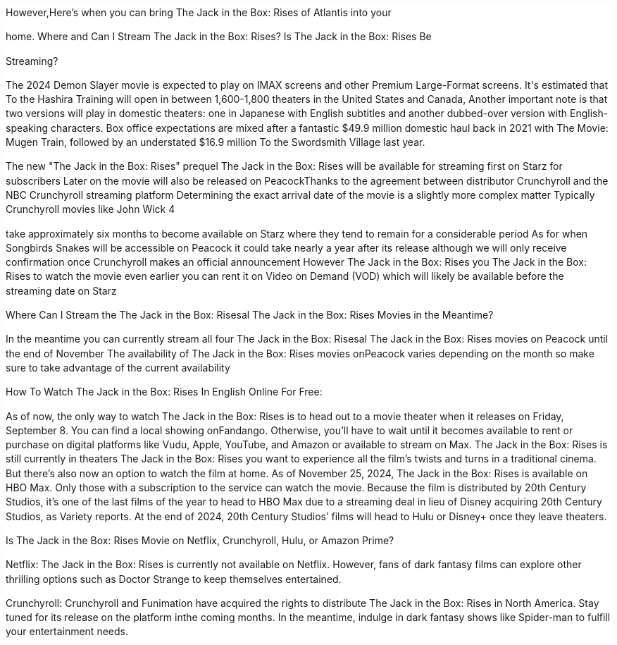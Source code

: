 However,Here’s when you can bring The Jack in the Box: Rises of Atlantis into your

home. Where and Can I Stream The Jack in the Box: Rises? Is The Jack in the Box: Rises Be

Streaming?

The 2024 Demon Slayer movie is expected to play on IMAX screens and other Premium Large-Format screens. It's estimated that To the Hashira Training will open in between 1,600-1,800 theaters in the United States and Canada, Another important note is that two versions will play in domestic theaters: one in Japanese with English subtitles and another dubbed-over version with English-speaking characters. Box office expectations are mixed after a fantastic $49.9 million domestic haul back in 2021 with The Movie: Mugen Train, followed by an understated $16.9 million To the Swordsmith Village last year.

The new "The Jack in the Box: Rises" prequel The Jack in the Box: Rises will be available for streaming first on Starz for subscribers Later on the movie will also be released on PeacockThanks to the agreement between distributor Crunchyroll and the NBC Crunchyroll streaming platform Determining the exact arrival date of the movie is a slightly more complex matter Typically Crunchyroll movies like John Wick 4

take approximately six months to become available on Starz where they tend to remain for a considerable period As for when Songbirds Snakes will be accessible on Peacock it could take nearly a year after its release although we will only receive confirmation once Crunchyroll makes an official announcement However The Jack in the Box: Rises you The Jack in the Box: Rises to watch the movie even earlier you can rent it on Video on Demand (VOD) which will likely be available before the streaming date on Starz

Where Can I Stream the The Jack in the Box: Risesal The Jack in the Box: Rises Movies in the Meantime?

In the meantime you can currently stream all four The Jack in the Box: Risesal The Jack in the Box: Rises movies on Peacock until the end of November The availability of The Jack in the Box: Rises movies onPeacock varies depending on the month so make sure to take advantage of the current availability

How To Watch The Jack in the Box: Rises In English Online For Free:

As of now, the only way to watch The Jack in the Box: Rises is to head out to a movie theater when it releases on Friday, September 8. You can find a local showing onFandango. Otherwise, you’ll have to wait until it becomes available to rent or purchase on digital platforms like Vudu, Apple, YouTube, and Amazon or available to stream on Max. The Jack in the Box: Rises is still currently in theaters The Jack in the Box: Rises you want to experience all the film’s twists and turns in a traditional cinema. But there’s also now an option to watch the film at home. As of November 25, 2024, The Jack in the Box: Rises is available on HBO Max. Only those with a subscription to the service can watch the movie. Because the film is distributed by 20th Century Studios, it’s one of the last films of the year to head to HBO Max due to a streaming deal in lieu of Disney acquiring 20th Century Studios, as Variety reports. At the end of 2024, 20th Century Studios’ films will head to Hulu or Disney+ once they leave theaters.

Is The Jack in the Box: Rises Movie on Netflix, Crunchyroll, Hulu, or Amazon Prime?

Netflix: The Jack in the Box: Rises is currently not available on Netflix. However, fans of dark fantasy films can explore other thrilling options such as Doctor Strange to keep themselves entertained.

Crunchyroll: Crunchyroll and Funimation have acquired the rights to distribute The Jack in the Box: Rises in North America. Stay tuned for its release on the platform inthe coming months. In the meantime, indulge in dark fantasy shows like Spider-man to fulfill your entertainment needs.
